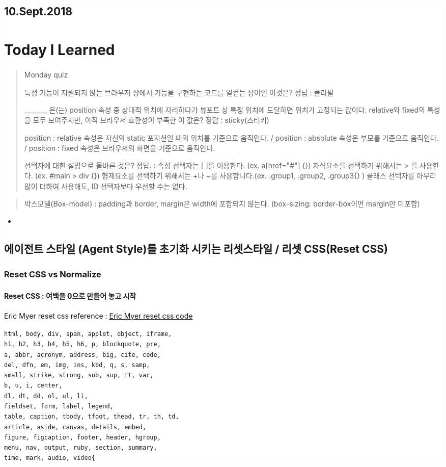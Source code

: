 ## 10.Sept.2018

# Today I Learned

> Monday quiz
> 
> 특정 기능이 지원되지 않는 브라우저 상에서 기능을 구현하는 코드를 일컫는 용어인 이것은?  			정답 : 폴리필
> 
> _______ 은(는) position 속성 중 상대적 위치에 자리하다가 뷰포트 상 특정 위치에 도달하면 위치가 고정되는 값이다. relative와 fixed의 특성을 모두 보여주지만, 아직 브라우저 호환성이 부족한 이 값은? 		정답 : sticky(스티키)
> 
> position : relative 속성은 자신의 static 포지션일 때의 위치를 기준으로 움직인다. / position : absolute 속성은 부모를 기준으로 움직인다. /  position : fixed 속성은 브라우저의 화면을 기준으로 움직인다. 
> 
> 선택자에 대한 설명으로 올바른 것은?
> 정답. : 속성 선택자는 [ ]를 이용한다. (ex. a[href="#"] {})
자식요소를 선택하기 위해서는 > 를 사용한다. (ex. #main > div {})
형제요소를 선택하기 위해서는 +나 ~를 사용합니다.(ex. .group1, .group2, .group3{} )
클래스 선택자를 아무리 많이 더하여 사용해도, ID 선택자보다 우선할 수는 없다.

> 박스모델(Box-model) : padding과 border, margin은 width에 포함되지 않는다. (box-sizing: border-box이면 margin만 미포함)
-

## 에이전트 스타일 (Agent Style)를 초기화 시키는 리셋스타일 / 리셋 CSS(Reset CSS) 


### Reset CSS vs Normalize


#### Reset CSS : 여백을 0으로 만들어 놓고 시작




Eric Myer reset css reference : [Eric Myer reset css code](https://cssreset.com/scripts/eric-meyer-reset-css/)

	html, body, div, span, applet, object, iframe,
	h1, h2, h3, h4, h5, h6, p, blockquote, pre,
	a, abbr, acronym, address, big, cite, code,
	del, dfn, em, img, ins, kbd, q, s, samp,
	small, strike, strong, sub, sup, tt, var,
	b, u, i, center,
	dl, dt, dd, ol, ul, li,
	fieldset, form, label, legend,
	table, caption, tbody, tfoot, thead, tr, th, td,
	article, aside, canvas, details, embed, 
	figure, figcaption, footer, header, hgroup, 
	menu, nav, output, ruby, section, summary,
	time, mark, audio, video{
	